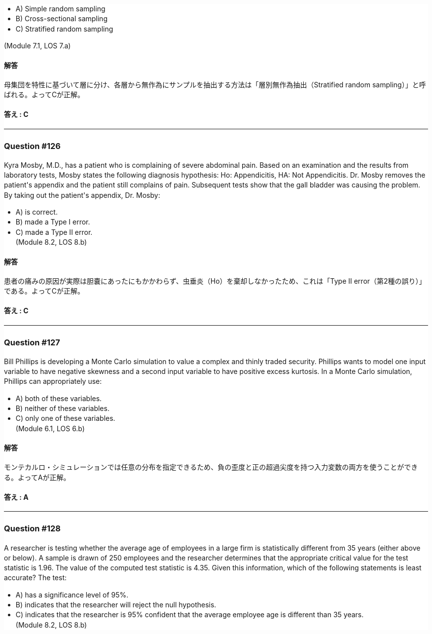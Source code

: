 - A) Simple random sampling
- B) Cross-sectional sampling
- C) Stratified random sampling

(Module 7.1, LOS 7.a)

#### **解答**  
母集団を特性に基づいて層に分け、各層から無作為にサンプルを抽出する方法は「層別無作為抽出（Stratified random sampling）」と呼ばれる。よってCが正解。

#### **答え : C**

---

### Question #126
Kyra Mosby, M.D., has a patient who is complaining of severe abdominal pain. Based on an examination and the results from laboratory tests, Mosby states the following diagnosis hypothesis: Ho: Appendicitis, HA: Not Appendicitis. Dr. Mosby removes the patient's appendix and the patient still complains of pain. Subsequent tests show that the gall bladder was causing the problem. By taking out the patient's appendix, Dr. Mosby:  
- A) is correct.  
- B) made a Type I error.  
- C) made a Type II error.  
(Module 8.2, LOS 8.b)

#### 解答
患者の痛みの原因が実際は胆嚢にあったにもかかわらず、虫垂炎（Ho）を棄却しなかったため、これは「Type II error（第2種の誤り）」である。よってCが正解。

#### 答え : C

---

### Question #127
Bill Phillips is developing a Monte Carlo simulation to value a complex and thinly traded security. Phillips wants to model one input variable to have negative skewness and a second input variable to have positive excess kurtosis. In a Monte Carlo simulation, Phillips can appropriately use:  
- A) both of these variables.  
- B) neither of these variables.  
- C) only one of these variables.  
(Module 6.1, LOS 6.b)

#### 解答
モンテカルロ・シミュレーションでは任意の分布を指定できるため、負の歪度と正の超過尖度を持つ入力変数の両方を使うことができる。よってAが正解。

#### 答え : A

---

### Question #128
A researcher is testing whether the average age of employees in a large firm is statistically different from 35 years (either above or below). A sample is drawn of 250 employees and the researcher determines that the appropriate critical value for the test statistic is 1.96. The value of the computed test statistic is 4.35. Given this information, which of the following statements is least accurate? The test:  
- A) has a significance level of 95%.  
- B) indicates that the researcher will reject the null hypothesis.  
- C) indicates that the researcher is 95% confident that the average employee age is different than 35 years.  
(Module 8.2, LOS 8.b)

